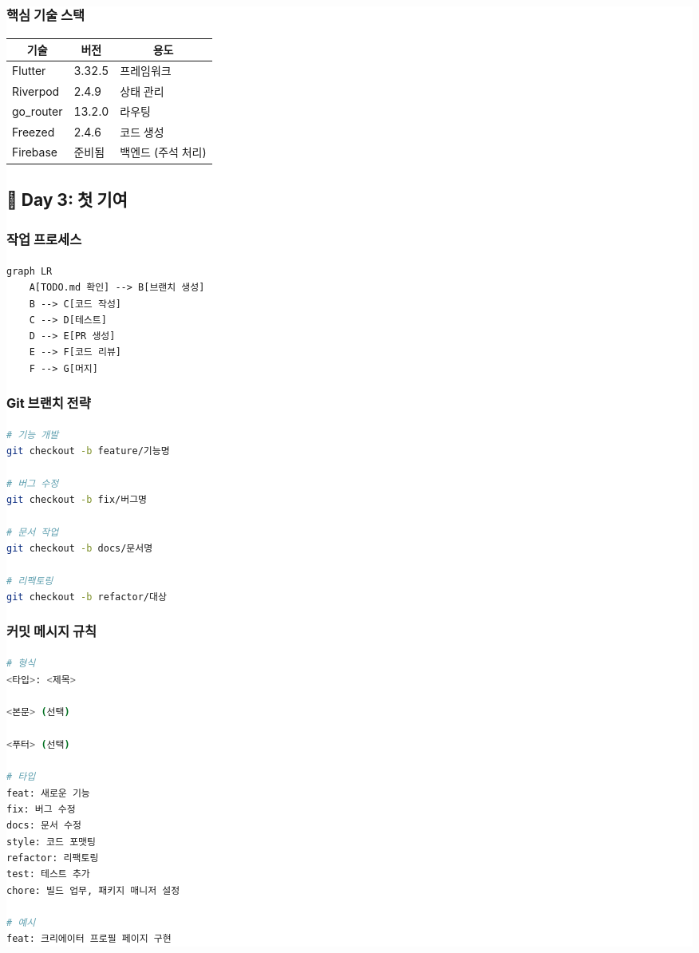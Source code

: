 ### 핵심 기술 스택

| 기술 | 버전 | 용도 |
|------|------|------|
| Flutter | 3.32.5 | 프레임워크 |
| Riverpod | 2.4.9 | 상태 관리 |
| go_router | 13.2.0 | 라우팅 |
| Freezed | 2.4.6 | 코드 생성 |
| Firebase | 준비됨 | 백엔드 (주석 처리) |

## 🤝 Day 3: 첫 기여

### 작업 프로세스

```mermaid
graph LR
    A[TODO.md 확인] --> B[브랜치 생성]
    B --> C[코드 작성]
    C --> D[테스트]
    D --> E[PR 생성]
    E --> F[코드 리뷰]
    F --> G[머지]
```

### Git 브랜치 전략

```bash
# 기능 개발
git checkout -b feature/기능명

# 버그 수정
git checkout -b fix/버그명

# 문서 작업
git checkout -b docs/문서명

# 리팩토링
git checkout -b refactor/대상
```

### 커밋 메시지 규칙

```bash
# 형식
<타입>: <제목>

<본문> (선택)

<푸터> (선택)

# 타입
feat: 새로운 기능
fix: 버그 수정
docs: 문서 수정
style: 코드 포맷팅
refactor: 리팩토링
test: 테스트 추가
chore: 빌드 업무, 패키지 매니저 설정

# 예시
feat: 크리에이터 프로필 페이지 구현
```